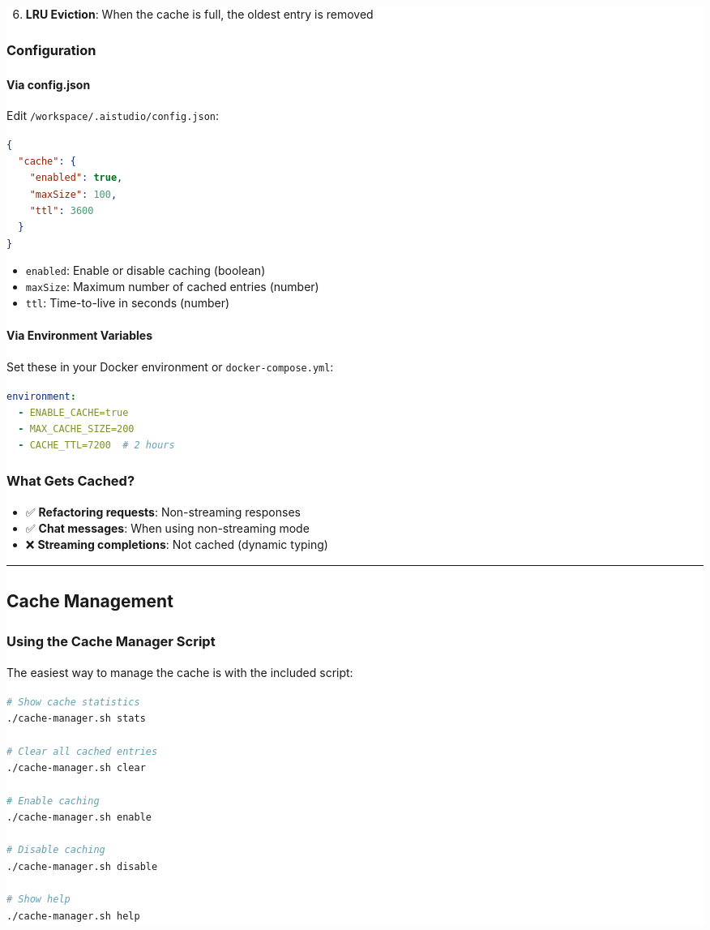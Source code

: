 6. **LRU Eviction**: When the cache is full, the oldest entry is removed

### Configuration

#### Via config.json

Edit `/workspace/.aistudio/config.json`:

```json
{
  "cache": {
    "enabled": true,
    "maxSize": 100,
    "ttl": 3600
  }
}
```

- `enabled`: Enable or disable caching (boolean)
- `maxSize`: Maximum number of cached entries (number)
- `ttl`: Time-to-live in seconds (number)

#### Via Environment Variables

Set these in your Docker environment or `docker-compose.yml`:

```yaml
environment:
  - ENABLE_CACHE=true
  - MAX_CACHE_SIZE=200
  - CACHE_TTL=7200  # 2 hours
```

### What Gets Cached?

- ✅ **Refactoring requests**: Non-streaming responses
- ✅ **Chat messages**: When using non-streaming mode
- ❌ **Streaming completions**: Not cached (dynamic typing)

---

## Cache Management

### Using the Cache Manager Script

The easiest way to manage the cache is with the included script:

```bash
# Show cache statistics
./cache-manager.sh stats

# Clear all cached entries
./cache-manager.sh clear

# Enable caching
./cache-manager.sh enable

# Disable caching
./cache-manager.sh disable

# Show help
./cache-manager.sh help
```
